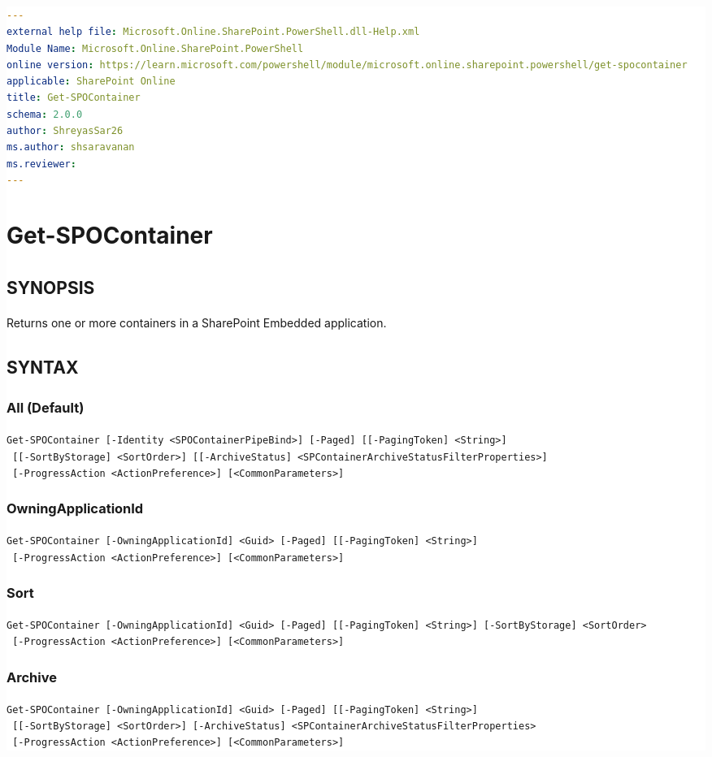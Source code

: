 ```yaml
---
external help file: Microsoft.Online.SharePoint.PowerShell.dll-Help.xml
Module Name: Microsoft.Online.SharePoint.PowerShell
online version: https://learn.microsoft.com/powershell/module/microsoft.online.sharepoint.powershell/get-spocontainer
applicable: SharePoint Online
title: Get-SPOContainer
schema: 2.0.0
author: ShreyasSar26
ms.author: shsaravanan
ms.reviewer:
---
```


# Get-SPOContainer

## SYNOPSIS

Returns one or more containers in a SharePoint Embedded application.

## SYNTAX

### All (Default)
```
Get-SPOContainer [-Identity <SPOContainerPipeBind>] [-Paged] [[-PagingToken] <String>]
 [[-SortByStorage] <SortOrder>] [[-ArchiveStatus] <SPContainerArchiveStatusFilterProperties>]
 [-ProgressAction <ActionPreference>] [<CommonParameters>]
```

### OwningApplicationId
```
Get-SPOContainer [-OwningApplicationId] <Guid> [-Paged] [[-PagingToken] <String>]
 [-ProgressAction <ActionPreference>] [<CommonParameters>]
```


### Sort
```
Get-SPOContainer [-OwningApplicationId] <Guid> [-Paged] [[-PagingToken] <String>] [-SortByStorage] <SortOrder>
 [-ProgressAction <ActionPreference>] [<CommonParameters>]
```

### Archive
```
Get-SPOContainer [-OwningApplicationId] <Guid> [-Paged] [[-PagingToken] <String>]
 [[-SortByStorage] <SortOrder>] [-ArchiveStatus] <SPContainerArchiveStatusFilterProperties>
 [-ProgressAction <ActionPreference>] [<CommonParameters>]
```
